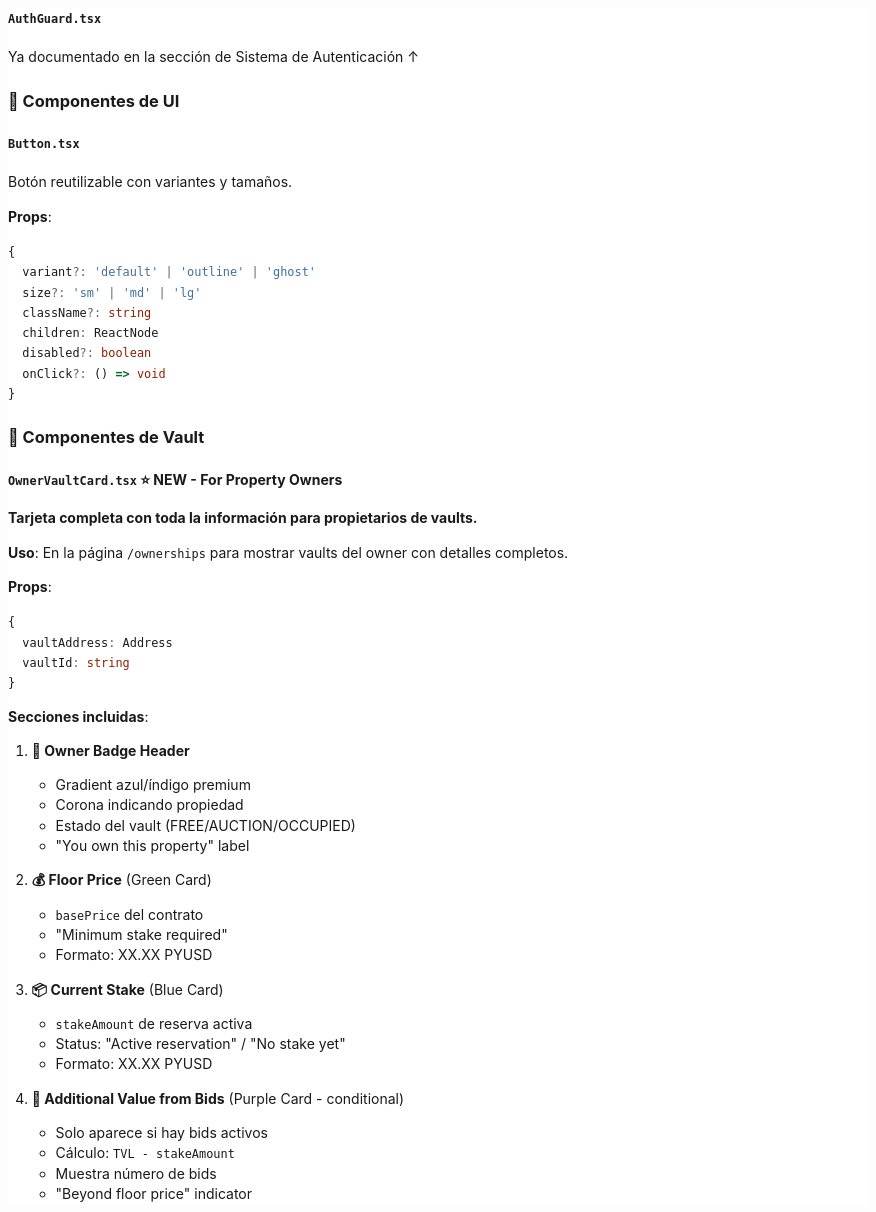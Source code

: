 #### `AuthGuard.tsx`
Ya documentado en la sección de Sistema de Autenticación ↑

### 🎨 Componentes de UI

#### `Button.tsx`
Botón reutilizable con variantes y tamaños.

**Props**:
```typescript
{
  variant?: 'default' | 'outline' | 'ghost'
  size?: 'sm' | 'md' | 'lg'
  className?: string
  children: ReactNode
  disabled?: boolean
  onClick?: () => void
}
```

### 🏦 Componentes de Vault

#### `OwnerVaultCard.tsx` ⭐ NEW - For Property Owners
**Tarjeta completa con toda la información para propietarios de vaults.**

**Uso**: En la página `/ownerships` para mostrar vaults del owner con detalles completos.

**Props**:
```typescript
{
  vaultAddress: Address
  vaultId: string
}
```

**Secciones incluidas**:

1. **👑 Owner Badge Header**
   - Gradient azul/índigo premium
   - Corona indicando propiedad
   - Estado del vault (FREE/AUCTION/OCCUPIED)
   - "You own this property" label

2. **💰 Floor Price** (Green Card)
   - `basePrice` del contrato
   - "Minimum stake required"
   - Formato: XX.XX PYUSD

3. **📦 Current Stake** (Blue Card)
   - `stakeAmount` de reserva activa
   - Status: "Active reservation" / "No stake yet"
   - Formato: XX.XX PYUSD

4. **💎 Additional Value from Bids** (Purple Card - conditional)
   - Solo aparece si hay bids activos
   - Cálculo: `TVL - stakeAmount`
   - Muestra número de bids
   - "Beyond floor price" indicator
